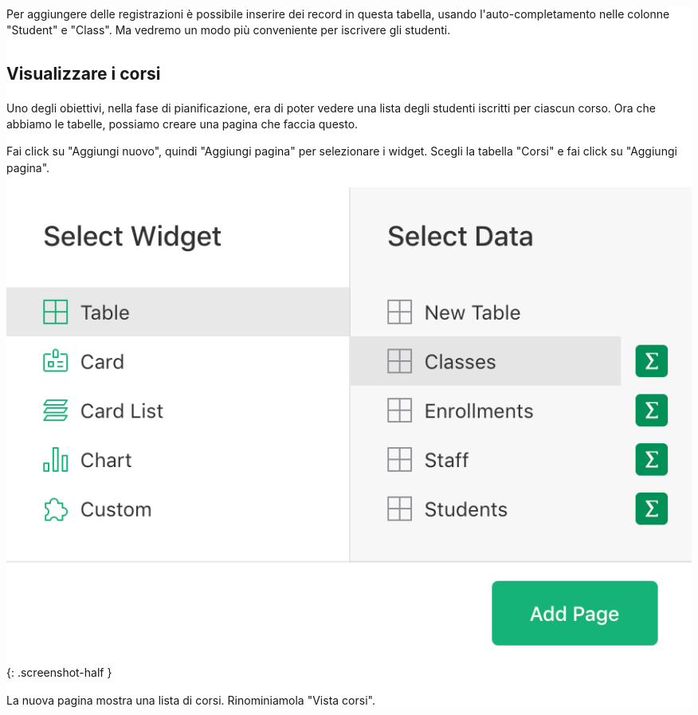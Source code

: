 Per aggiungere delle registrazioni è possibile inserire dei record in questa tabella, usando l'auto-completamento nelle colonne "Student" e "Class". Ma vedremo un modo più conveniente per iscrivere gli studenti.

## Visualizzare i corsi

Uno degli obiettivi, nella fase di pianificazione, era di poter vedere una lista degli studenti iscritti per ciascun corso. Ora che abbiamo le tabelle, possiamo creare una pagina che faccia questo.

Fai click su "Aggiungi nuovo", quindi "Aggiungi pagina" per selezionare i widget. Scegli la tabella "Corsi" e fai click su "Aggiungi pagina".

<span class="screenshot-large"></span>![classlist-picker1](images/afterschool-program/classlist-picker1.png) {: .screenshot-half }

La nuova pagina mostra una lista di corsi. Rinominiamola "Vista corsi".
